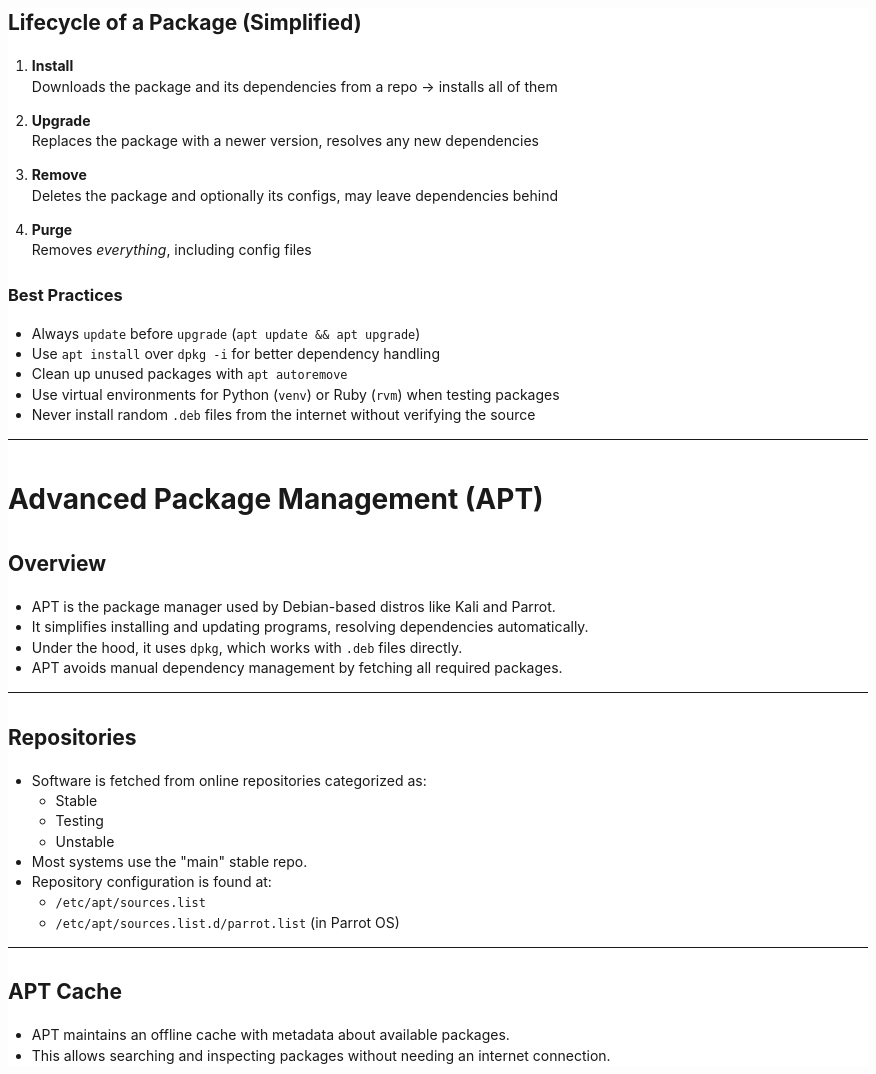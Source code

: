 
## Lifecycle of a Package (Simplified)

1. **Install**  
   Downloads the package and its dependencies from a repo → installs all of them

2. **Upgrade**  
   Replaces the package with a newer version, resolves any new dependencies

3. **Remove**  
   Deletes the package and optionally its configs, may leave dependencies behind

4. **Purge**  
   Removes *everything*, including config files

### Best Practices

- Always `update` before `upgrade` (`apt update && apt upgrade`)
- Use `apt install` over `dpkg -i` for better dependency handling
- Clean up unused packages with `apt autoremove`
- Use virtual environments for Python (`venv`) or Ruby (`rvm`) when testing packages
- Never install random `.deb` files from the internet without verifying the source

---

# Advanced Package Management (APT)

## Overview
- APT is the package manager used by Debian-based distros like Kali and Parrot.
- It simplifies installing and updating programs, resolving dependencies automatically.
- Under the hood, it uses `dpkg`, which works with `.deb` files directly.
- APT avoids manual dependency management by fetching all required packages.

---

## Repositories
- Software is fetched from online repositories categorized as:
  - Stable
  - Testing
  - Unstable
- Most systems use the "main" stable repo.
- Repository configuration is found at:
  - `/etc/apt/sources.list`
  - `/etc/apt/sources.list.d/parrot.list` (in Parrot OS)

---

## APT Cache
- APT maintains an offline cache with metadata about available packages.
- This allows searching and inspecting packages without needing an internet connection.
